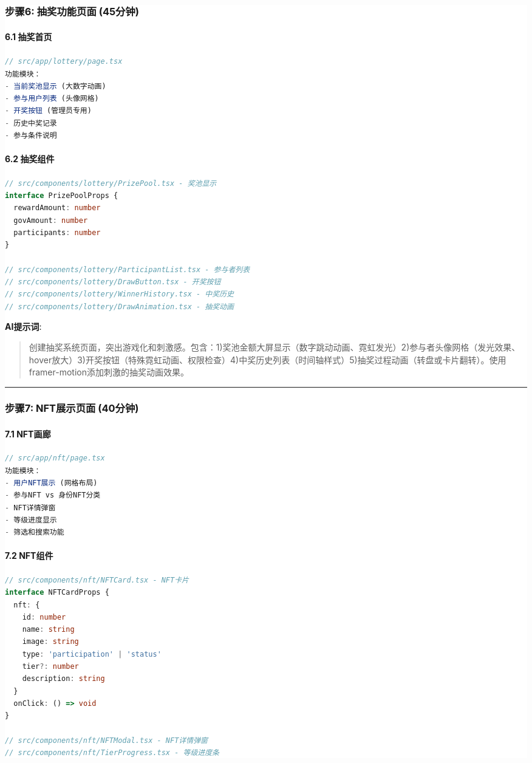 
### 步骤6: 抽奖功能页面 (45分钟)

#### 6.1 抽奖首页
```typescript
// src/app/lottery/page.tsx
功能模块：
- 当前奖池显示 (大数字动画)
- 参与用户列表 (头像网格)
- 开奖按钮 (管理员专用)
- 历史中奖记录
- 参与条件说明
```

#### 6.2 抽奖组件
```typescript
// src/components/lottery/PrizePool.tsx - 奖池显示
interface PrizePoolProps {
  rewardAmount: number
  govAmount: number
  participants: number
}

// src/components/lottery/ParticipantList.tsx - 参与者列表
// src/components/lottery/DrawButton.tsx - 开奖按钮
// src/components/lottery/WinnerHistory.tsx - 中奖历史
// src/components/lottery/DrawAnimation.tsx - 抽奖动画
```

**AI提示词**:
> 创建抽奖系统页面，突出游戏化和刺激感。包含：1)奖池金额大屏显示（数字跳动动画、霓虹发光）2)参与者头像网格（发光效果、hover放大）3)开奖按钮（特殊霓虹动画、权限检查）4)中奖历史列表（时间轴样式）5)抽奖过程动画（转盘或卡片翻转）。使用framer-motion添加刺激的抽奖动画效果。

---

### 步骤7: NFT展示页面 (40分钟)

#### 7.1 NFT画廊
```typescript
// src/app/nft/page.tsx
功能模块：
- 用户NFT展示 (网格布局)
- 参与NFT vs 身份NFT分类
- NFT详情弹窗
- 等级进度显示
- 筛选和搜索功能
```

#### 7.2 NFT组件
```typescript
// src/components/nft/NFTCard.tsx - NFT卡片
interface NFTCardProps {
  nft: {
    id: number
    name: string
    image: string
    type: 'participation' | 'status'
    tier?: number
    description: string
  }
  onClick: () => void
}

// src/components/nft/NFTModal.tsx - NFT详情弹窗
// src/components/nft/TierProgress.tsx - 等级进度条
```